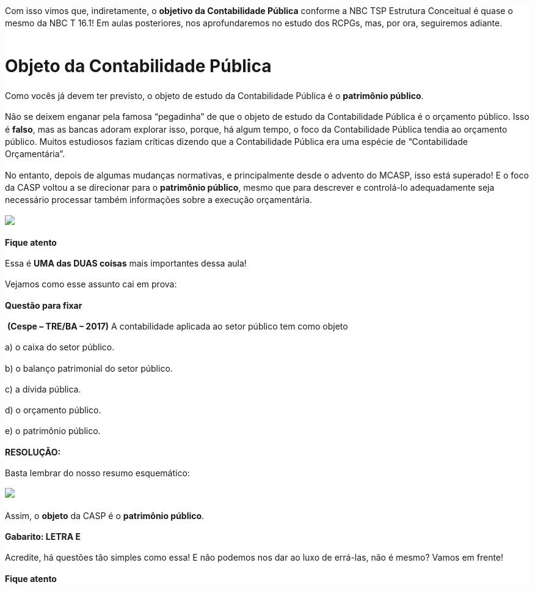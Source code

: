 Com isso vimos que, indiretamente, o **objetivo da Contabilidade Pública** conforme a NBC TSP Estrutura Conceitual é quase o mesmo da NBC T 16.1! Em aulas posteriores, nos aprofundaremos no estudo dos RCPGs, mas, por ora, seguiremos adiante.

# **Objeto da Contabilidade Pública**

Como vocês já devem ter previsto, o objeto de estudo da Contabilidade Pública é o **patrimônio público**.

Não se deixem enganar pela famosa “pegadinha” de que o objeto de estudo da Contabilidade Pública é o orçamento público. Isso é **falso**, mas as bancas adoram explorar isso, porque, há algum tempo, o foco da Contabilidade Pública tendia ao orçamento público. Muitos estudiosos faziam críticas dizendo que a Contabilidade Pública era uma espécie de “Contabilidade Orçamentária”.  

No entanto, depois de algumas mudanças normativas, e principalmente desde o advento do MCASP, isso está superado! E o foco da CASP voltou a se direcionar para o **patrimônio público**, mesmo que para descrever e controlá-lo adequadamente seja necessário processar também informações sobre a execução orçamentária.

![](https://admin-assets-dist.direcaoconcursos.com.br/content/images/ddcf1ed7-3e3d-4b7f-88db-f6eebfdf8bb5.jpeg)

  
**Fique atento**

Essa é **UMA das DUAS coisas** mais importantes dessa aula! 

Vejamos como esse assunto cai em prova:

  
**Questão para fixar**

 **(Cespe – TRE/BA – 2017)** A contabilidade aplicada ao setor público tem como objeto

a) o caixa do setor público.

b) o balanço patrimonial do setor público.

c) a dívida pública.

d) o orçamento público.

e) o patrimônio público.

**RESOLUÇÃO:**

Basta lembrar do nosso resumo esquemático:

  

![](https://admin-assets-dist.direcaoconcursos.com.br/content/images/9a3fefdf-217d-41e8-a19f-0fb49f693d6f.jpeg)

Assim, o **objeto** da CASP é o **patrimônio público**.

**Gabarito: LETRA E**

Acredite, há questões tão simples como essa! E não podemos nos dar ao luxo de errá-las, não é mesmo? Vamos em frente!

**Fique atento**
